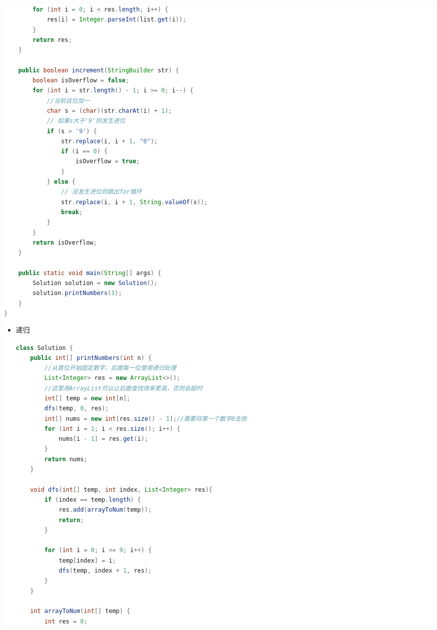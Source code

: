   ```java
          for (int i = 0; i < res.length; i++) {
              res[i] = Integer.parseInt(list.get(i));
          }
          return res;
      }
  
      public boolean increment(StringBuilder str) {
          boolean isOverflow = false;
          for (int i = str.length() - 1; i >= 0; i--) {
              //当前这位加一
              char s = (char)(str.charAt(i) + 1);
              // 如果s大于'9'则发生进位
              if (s > '9') {
                  str.replace(i, i + 1, "0");
                  if (i == 0) {
                      isOverflow = true;
                  }
              } else {
                  // 没发生进位则跳出for循环
                  str.replace(i, i + 1, String.valueOf(s));
                  break;
              }
          }
          return isOverflow;
      }
  
      public static void main(String[] args) {
          Solution solution = new Solution();
          solution.printNumbers(3);
      }
  }
  ```

+ 递归

  ```java
  class Solution {
      public int[] printNumbers(int n) {
          //从首位开始固定数字，后面每一位使用递归处理
          List<Integer> res = new ArrayList<>();
          //这里用ArrayList可以让后面查找效率更高，否则会超时
          int[] temp = new int[n];
          dfs(temp, 0, res);
          int[] nums = new int[res.size() - 1];//需要将第一个数字0去除
          for (int i = 1; i < res.size(); i++) {
              nums[i - 1] = res.get(i);
          }
          return nums;
      }
  
      void dfs(int[] temp, int index, List<Integer> res){
          if (index == temp.length) {
              res.add(arrayToNum(temp));
              return;
          }
  
          for (int i = 0; i <= 9; i++) {
              temp[index] = i;
              dfs(temp, index + 1, res);
          }
      }
  
      int arrayToNum(int[] temp) {
          int res = 0;
  ```